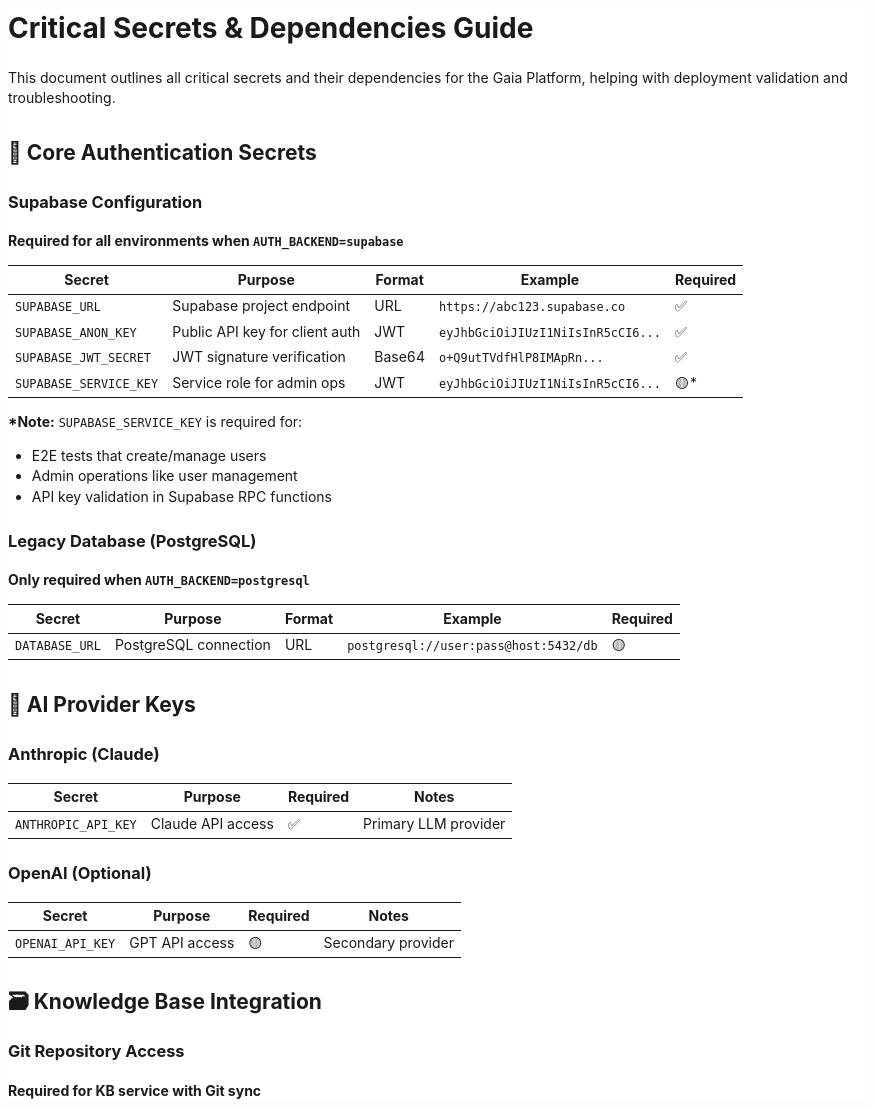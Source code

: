 # Critical Secrets & Dependencies Guide

This document outlines all critical secrets and their dependencies for the Gaia Platform, helping with deployment validation and troubleshooting.

## 🔑 Core Authentication Secrets

### Supabase Configuration
**Required for all environments when `AUTH_BACKEND=supabase`**

| Secret | Purpose | Format | Example | Required |
|--------|---------|--------|---------|----------|
| `SUPABASE_URL` | Supabase project endpoint | URL | `https://abc123.supabase.co` | ✅ |
| `SUPABASE_ANON_KEY` | Public API key for client auth | JWT | `eyJhbGciOiJIUzI1NiIsInR5cCI6...` | ✅ |
| `SUPABASE_JWT_SECRET` | JWT signature verification | Base64 | `o+Q9utTVdfHlP8IMApRn...` | ✅ |
| `SUPABASE_SERVICE_KEY` | Service role for admin ops | JWT | `eyJhbGciOiJIUzI1NiIsInR5cCI6...` | 🟡* |

**\*Note:** `SUPABASE_SERVICE_KEY` is required for:
- E2E tests that create/manage users
- Admin operations like user management
- API key validation in Supabase RPC functions

### Legacy Database (PostgreSQL)
**Only required when `AUTH_BACKEND=postgresql`**

| Secret | Purpose | Format | Example | Required |
|--------|---------|--------|---------|----------|
| `DATABASE_URL` | PostgreSQL connection | URL | `postgresql://user:pass@host:5432/db` | 🟡 |

## 🤖 AI Provider Keys

### Anthropic (Claude)
| Secret | Purpose | Required | Notes |
|--------|---------|----------|-------|
| `ANTHROPIC_API_KEY` | Claude API access | ✅ | Primary LLM provider |

### OpenAI (Optional)
| Secret | Purpose | Required | Notes |
|--------|---------|----------|-------|
| `OPENAI_API_KEY` | GPT API access | 🟡 | Secondary provider |

## 🗃️ Knowledge Base Integration

### Git Repository Access
**Required for KB service with Git sync**
